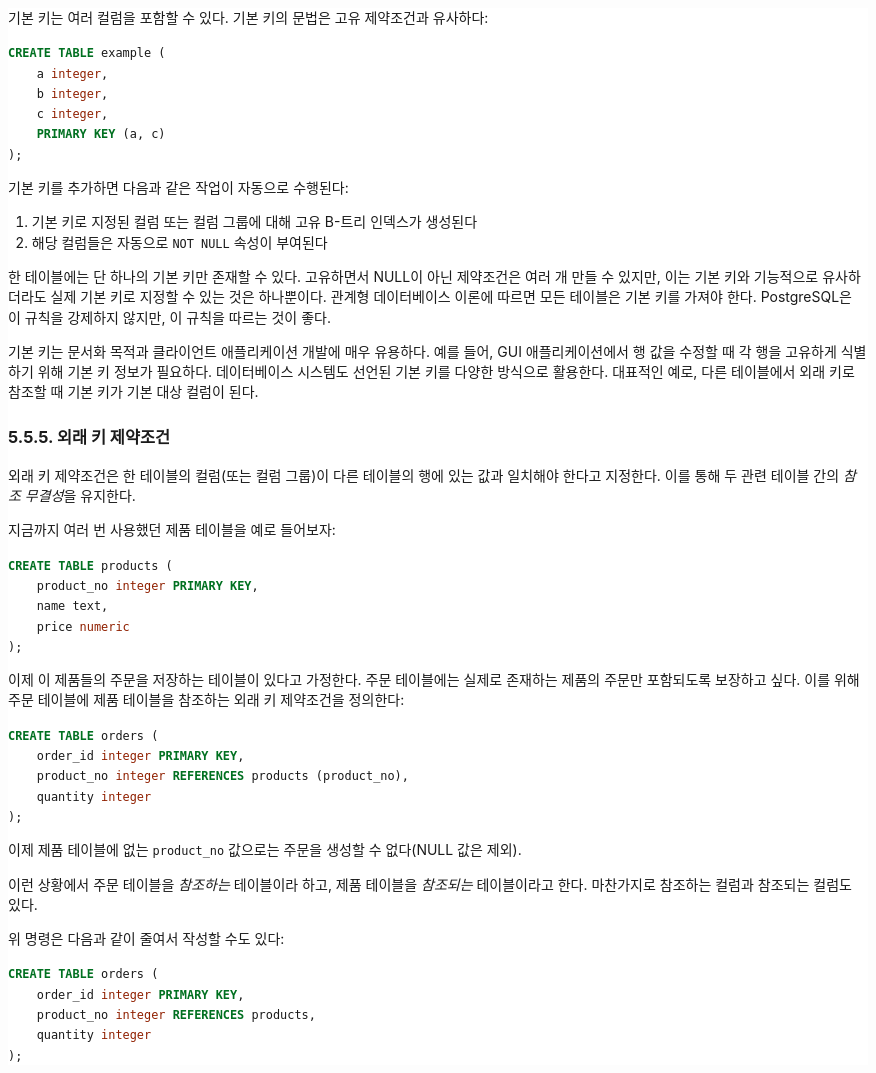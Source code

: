 기본 키는 여러 컬럼을 포함할 수 있다. 기본 키의 문법은 고유 제약조건과 유사하다:

```sql
CREATE TABLE example (
    a integer,
    b integer,
    c integer,
    PRIMARY KEY (a, c)
);
```

기본 키를 추가하면 다음과 같은 작업이 자동으로 수행된다:
1. 기본 키로 지정된 컬럼 또는 컬럼 그룹에 대해 고유 B-트리 인덱스가 생성된다
2. 해당 컬럼들은 자동으로 `NOT NULL` 속성이 부여된다

한 테이블에는 단 하나의 기본 키만 존재할 수 있다. 고유하면서 NULL이 아닌 제약조건은 여러 개 만들 수 있지만, 이는 기본 키와 기능적으로 유사하더라도 실제 기본 키로 지정할 수 있는 것은 하나뿐이다. 관계형 데이터베이스 이론에 따르면 모든 테이블은 기본 키를 가져야 한다. PostgreSQL은 이 규칙을 강제하지 않지만, 이 규칙을 따르는 것이 좋다.

기본 키는 문서화 목적과 클라이언트 애플리케이션 개발에 매우 유용하다. 예를 들어, GUI 애플리케이션에서 행 값을 수정할 때 각 행을 고유하게 식별하기 위해 기본 키 정보가 필요하다. 데이터베이스 시스템도 선언된 기본 키를 다양한 방식으로 활용한다. 대표적인 예로, 다른 테이블에서 외래 키로 참조할 때 기본 키가 기본 대상 컬럼이 된다.

### 5.5.5. 외래 키 제약조건

외래 키 제약조건은 한 테이블의 컬럼(또는 컬럼 그룹)이 다른 테이블의 행에 있는 값과 일치해야 한다고 지정한다. 이를 통해 두 관련 테이블 간의 *참조 무결성*을 유지한다.

지금까지 여러 번 사용했던 제품 테이블을 예로 들어보자:

```sql
CREATE TABLE products (
    product_no integer PRIMARY KEY,
    name text,
    price numeric
);
```

이제 이 제품들의 주문을 저장하는 테이블이 있다고 가정한다. 주문 테이블에는 실제로 존재하는 제품의 주문만 포함되도록 보장하고 싶다. 이를 위해 주문 테이블에 제품 테이블을 참조하는 외래 키 제약조건을 정의한다:

```sql
CREATE TABLE orders (
    order_id integer PRIMARY KEY,
    product_no integer REFERENCES products (product_no),
    quantity integer
);
```

이제 제품 테이블에 없는 `product_no` 값으로는 주문을 생성할 수 없다(NULL 값은 제외).

이런 상황에서 주문 테이블을 *참조하는* 테이블이라 하고, 제품 테이블을 *참조되는* 테이블이라고 한다. 마찬가지로 참조하는 컬럼과 참조되는 컬럼도 있다.

위 명령은 다음과 같이 줄여서 작성할 수도 있다:

```sql
CREATE TABLE orders (
    order_id integer PRIMARY KEY,
    product_no integer REFERENCES products,
    quantity integer
);
```
